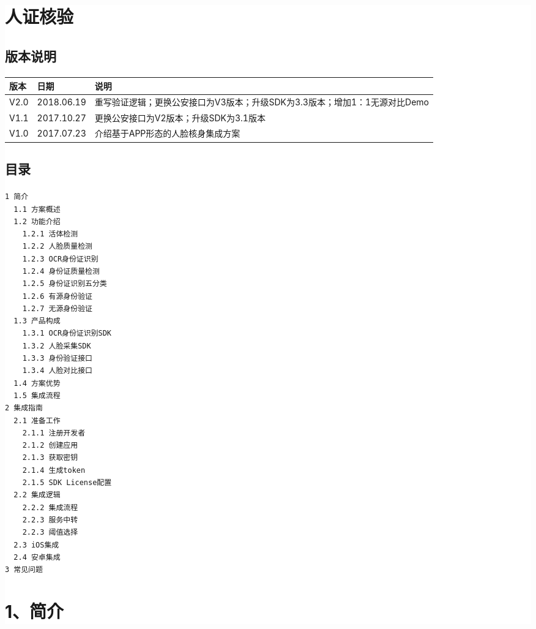 # 人证核验

## 版本说明

| 版本 | 日期       | 说明                                                         |
| :--- | :--------- | :----------------------------------------------------------- |
| V2.0 | 2018.06.19 | 重写验证逻辑；更换公安接口为V3版本；升级SDK为3.3版本；增加1：1无源对比Demo |
| V1.1 | 2017.10.27 | 更换公安接口为V2版本；升级SDK为3.1版本                       |
| V1.0 | 2017.07.23 | 介绍基于APP形态的人脸核身集成方案                            |

## 目录

```
1 简介	
  1.1 方案概述	
  1.2 功能介绍
  	1.2.1 活体检测	
  	1.2.2 人脸质量检测
  	1.2.3 OCR身份证识别
  	1.2.4 身份证质量检测
  	1.2.5 身份证识别五分类
  	1.2.6 有源身份验证
  	1.2.7 无源身份验证
  1.3 产品构成	
    1.3.1 OCR身份证识别SDK	
    1.3.2 人脸采集SDK	
    1.3.3 身份验证接口
    1.3.4 人脸对比接口	
  1.4 方案优势
  1.5 集成流程
2 集成指南	
  2.1 准备工作	
    2.1.1 注册开发者	
    2.1.2 创建应用	
    2.1.3 获取密钥	
    2.1.4 生成token		
  	2.1.5 SDK License配置	
  2.2 集成逻辑
    2.2.2 集成流程	
    2.2.3 服务中转
    2.2.3 阈值选择	
  2.3 iOS集成	
  2.4 安卓集成
3 常见问题	
```

# 1、简介
